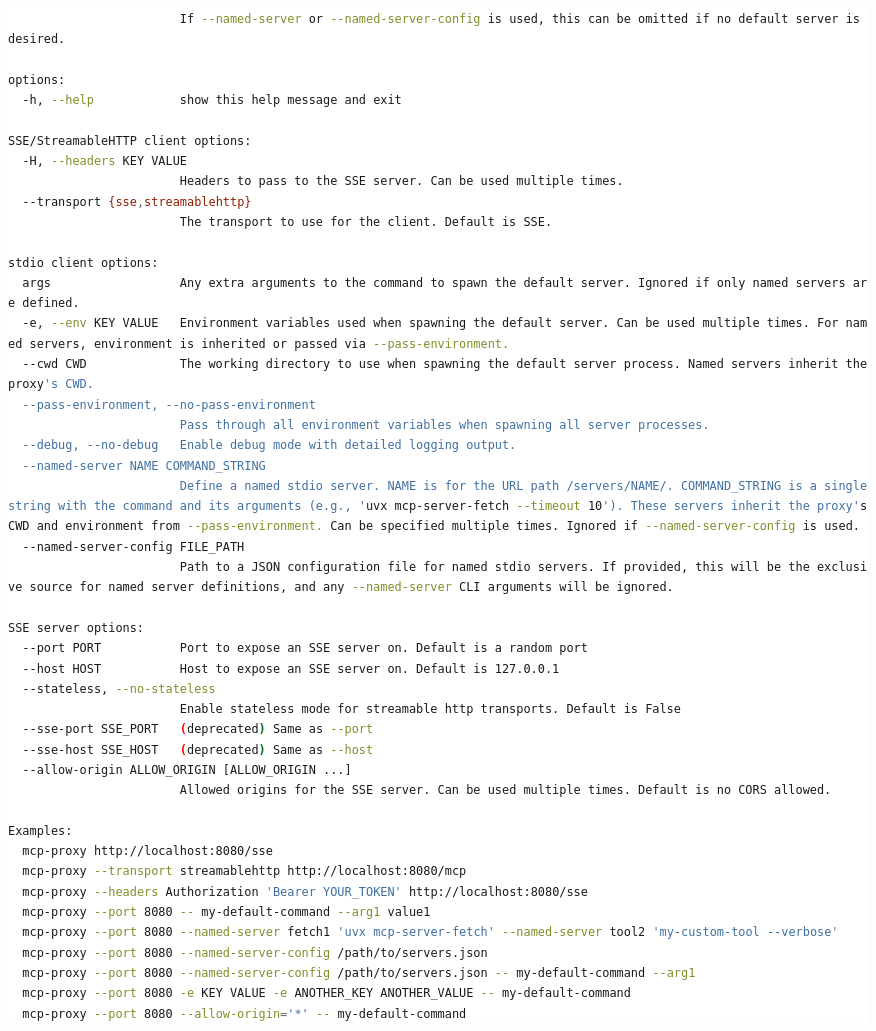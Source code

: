 ```bash
                        If --named-server or --named-server-config is used, this can be omitted if no default server is desired.

options:
  -h, --help            show this help message and exit

SSE/StreamableHTTP client options:
  -H, --headers KEY VALUE
                        Headers to pass to the SSE server. Can be used multiple times.
  --transport {sse,streamablehttp}
                        The transport to use for the client. Default is SSE.

stdio client options:
  args                  Any extra arguments to the command to spawn the default server. Ignored if only named servers are defined.
  -e, --env KEY VALUE   Environment variables used when spawning the default server. Can be used multiple times. For named servers, environment is inherited or passed via --pass-environment.
  --cwd CWD             The working directory to use when spawning the default server process. Named servers inherit the proxy's CWD.
  --pass-environment, --no-pass-environment
                        Pass through all environment variables when spawning all server processes.
  --debug, --no-debug   Enable debug mode with detailed logging output.
  --named-server NAME COMMAND_STRING
                        Define a named stdio server. NAME is for the URL path /servers/NAME/. COMMAND_STRING is a single string with the command and its arguments (e.g., 'uvx mcp-server-fetch --timeout 10'). These servers inherit the proxy's CWD and environment from --pass-environment. Can be specified multiple times. Ignored if --named-server-config is used.
  --named-server-config FILE_PATH
                        Path to a JSON configuration file for named stdio servers. If provided, this will be the exclusive source for named server definitions, and any --named-server CLI arguments will be ignored.

SSE server options:
  --port PORT           Port to expose an SSE server on. Default is a random port
  --host HOST           Host to expose an SSE server on. Default is 127.0.0.1
  --stateless, --no-stateless
                        Enable stateless mode for streamable http transports. Default is False
  --sse-port SSE_PORT   (deprecated) Same as --port
  --sse-host SSE_HOST   (deprecated) Same as --host
  --allow-origin ALLOW_ORIGIN [ALLOW_ORIGIN ...]
                        Allowed origins for the SSE server. Can be used multiple times. Default is no CORS allowed.

Examples:
  mcp-proxy http://localhost:8080/sse
  mcp-proxy --transport streamablehttp http://localhost:8080/mcp
  mcp-proxy --headers Authorization 'Bearer YOUR_TOKEN' http://localhost:8080/sse
  mcp-proxy --port 8080 -- my-default-command --arg1 value1
  mcp-proxy --port 8080 --named-server fetch1 'uvx mcp-server-fetch' --named-server tool2 'my-custom-tool --verbose'
  mcp-proxy --port 8080 --named-server-config /path/to/servers.json
  mcp-proxy --port 8080 --named-server-config /path/to/servers.json -- my-default-command --arg1
  mcp-proxy --port 8080 -e KEY VALUE -e ANOTHER_KEY ANOTHER_VALUE -- my-default-command
  mcp-proxy --port 8080 --allow-origin='*' -- my-default-command
```
